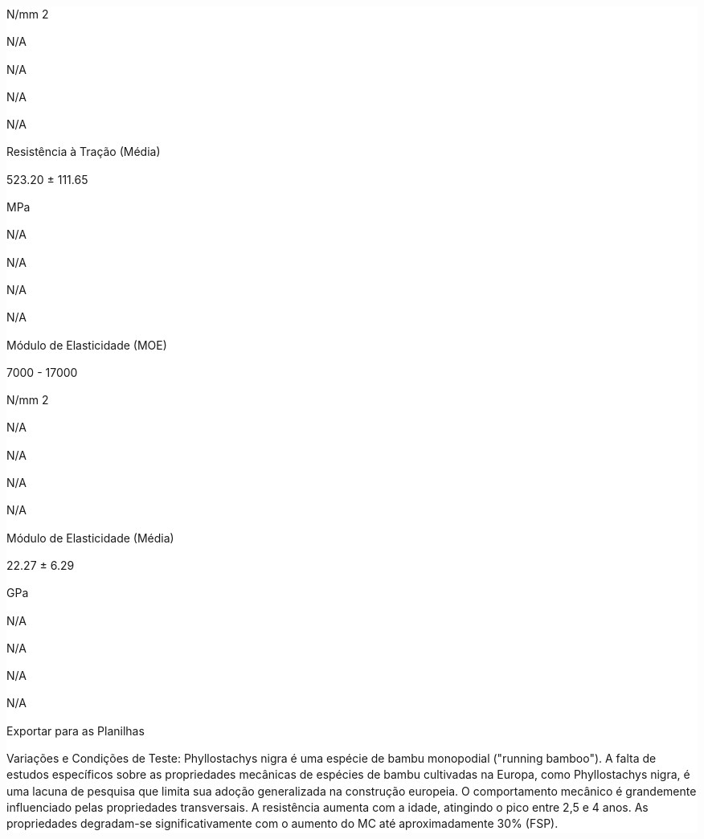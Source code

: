 N/mm 
2
 

N/A

N/A

N/A

N/A

Resistência à Tração (Média)

523.20 ± 111.65

MPa

N/A

N/A

N/A

N/A

Módulo de Elasticidade (MOE)

7000 - 17000

N/mm 
2
 

N/A

N/A

N/A

N/A

Módulo de Elasticidade (Média)

22.27 ± 6.29

GPa

N/A

N/A

N/A

N/A

Exportar para as Planilhas

Variações e Condições de Teste: Phyllostachys nigra é uma espécie de bambu monopodial ("running bamboo"). A falta de estudos específicos sobre as propriedades mecânicas de espécies de bambu cultivadas na Europa, como Phyllostachys nigra, é uma lacuna de pesquisa que limita sua adoção generalizada na construção europeia. O comportamento mecânico é grandemente influenciado pelas propriedades transversais. A resistência aumenta com a idade, atingindo o pico entre 2,5 e 4 anos. As propriedades degradam-se significativamente com o aumento do MC até aproximadamente 30% (FSP).
